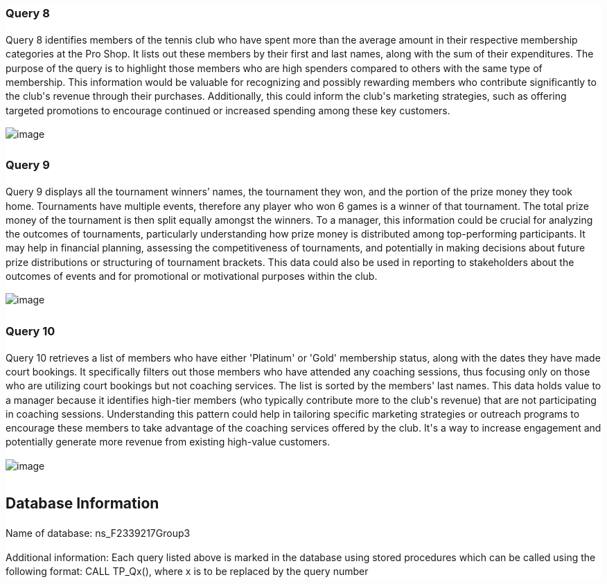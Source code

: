 ### Query 8
Query 8 identifies members of the tennis club who have spent more than the average amount in their respective membership categories at the Pro Shop. It lists out these members by their first and last names, along with the sum of their expenditures. The purpose of the query is to highlight those members who are high spenders compared to others with the same type of membership. This information would be valuable for recognizing and possibly rewarding members who contribute significantly to the club's revenue through their purchases. Additionally, this could inform the club's marketing strategies, such as offering targeted promotions to encourage continued or increased spending among these key customers.

<img width="1210" alt="image" src="https://github.com/angelmichallet/MIST4610Project1/assets/130924513/34c2bd8a-d4a8-4b54-940f-e2670ec0271f">

### Query 9
Query 9 displays all the tournament winners’ names, the tournament they won, and the portion of the prize money they took home. Tournaments have multiple events, therefore any player who won 6 games is a winner of that tournament. The total prize money of the tournament is then split equally amongst the winners. To a manager, this information could be crucial for analyzing the outcomes of tournaments, particularly understanding how prize money is distributed among top-performing participants. It may help in financial planning, assessing the competitiveness of tournaments, and potentially in making decisions about future prize distributions or structuring of tournament brackets. This data could also be used in reporting to stakeholders about the outcomes of events and for promotional or motivational purposes within the club.

<img width="1205" alt="image" src="https://github.com/angelmichallet/MIST4610Project1/assets/130924513/50e2f9fb-9db4-4b9e-abdf-fdef28d0b7f7">

### Query 10
Query 10 retrieves a list of members who have either 'Platinum' or 'Gold' membership status, along with the dates they have made court bookings. It specifically filters out those members who have attended any coaching sessions, thus focusing only on those who are utilizing court bookings but not coaching services. The list is sorted by the members' last names. This data holds value to a manager because it identifies high-tier members (who typically contribute more to the club's revenue) that are not participating in coaching sessions. Understanding this pattern could help in tailoring specific marketing strategies or outreach programs to encourage these members to take advantage of the coaching services offered by the club. It's a way to increase engagement and potentially generate more revenue from existing high-value customers.

<img width="1201" alt="image" src="https://github.com/angelmichallet/MIST4610Project1/assets/130924513/1b97dbbf-2e7b-4442-b7eb-7bdf41d60835">

## Database Information
Name of database: ns_F2339217Group3

Additional information: Each query listed above is marked in the database using stored procedures which can be called using the following format: CALL TP_Qx(), where x is to be replaced by the query number


